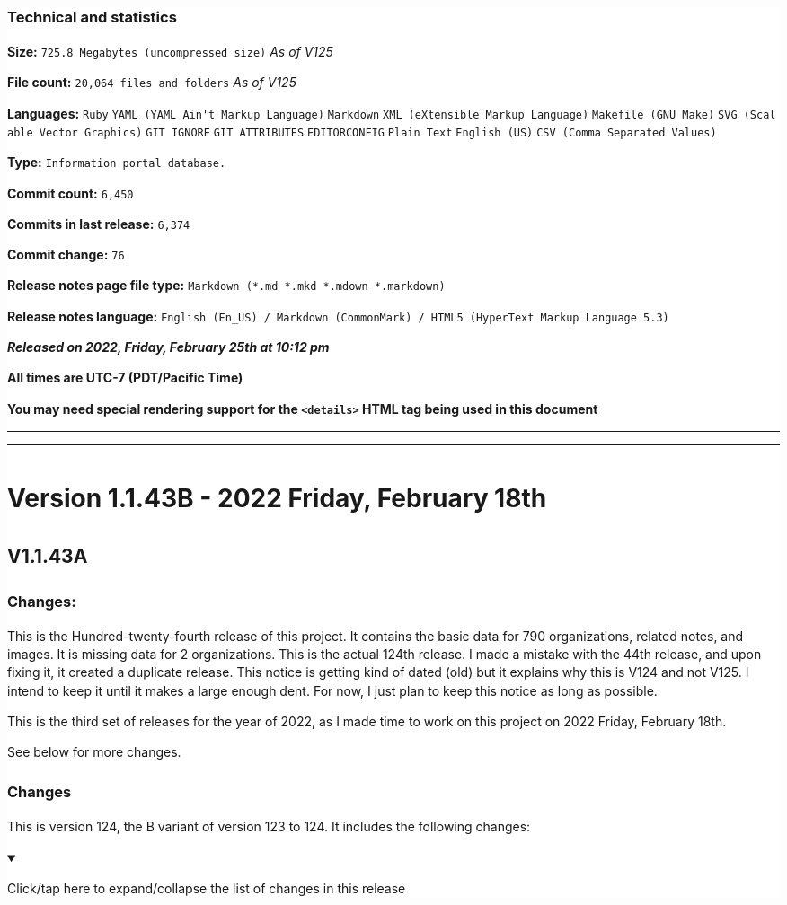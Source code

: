 ### Technical and statistics

**Size:** `725.8 Megabytes (uncompressed size)` _As of V125_

**File count:** `20,064 files and folders` _As of V125_

**Languages:** `Ruby` `YAML (YAML Ain't Markup Language)` `Markdown` `XML (eXtensible Markup Language)` `Makefile (GNU Make)` `SVG (Scalable Vector Graphics)` `GIT IGNORE` `GIT ATTRIBUTES` `EDITORCONFIG` `Plain Text` `English (US)` `CSV (Comma Separated Values)`

**Type:** `Information portal database.`

**Commit count:** `6,450`

**Commits in last release:** `6,374`

**Commit change:** `76`

**Release notes page file type:** `Markdown (*.md *.mkd *.mdown *.markdown)`

**Release notes language:** `English (En_US) / Markdown (CommonMark) / HTML5 (HyperText Markup Language 5.3)`

***Released on 2022, Friday, February 25th at 10:12 pm***

**All times are UTC-7 (PDT/Pacific Time)**

**You may need special rendering support for the `<details>` HTML tag being used in this document**

***

***

# Version 1.1.43B - 2022 Friday, February 18th

## V1.1.43A

### Changes:

This is the Hundred-twenty-fourth release of this project. It contains the basic data for 790 organizations,  related notes, and images. It is missing data for 2 organizations. This is the actual 124th release. I made a mistake with the 44th release, and upon fixing it, it created a duplicate release. This notice is getting kind of dated (old) but it explains why this is V124 and not V125. I intend to keep it until it makes a large enough dent. For now, I just plan to keep this notice as long as possible.

This is the third set of releases for the year of 2022, as I made time to work on this project on 2022 Friday, February 18th.

See below for more changes.

### Changes

This is version 124, the B variant of version 123 to 124. It includes the following changes:

<details open><summary><p>Click/tap here to expand/collapse the list of changes in this release</p></summary>
